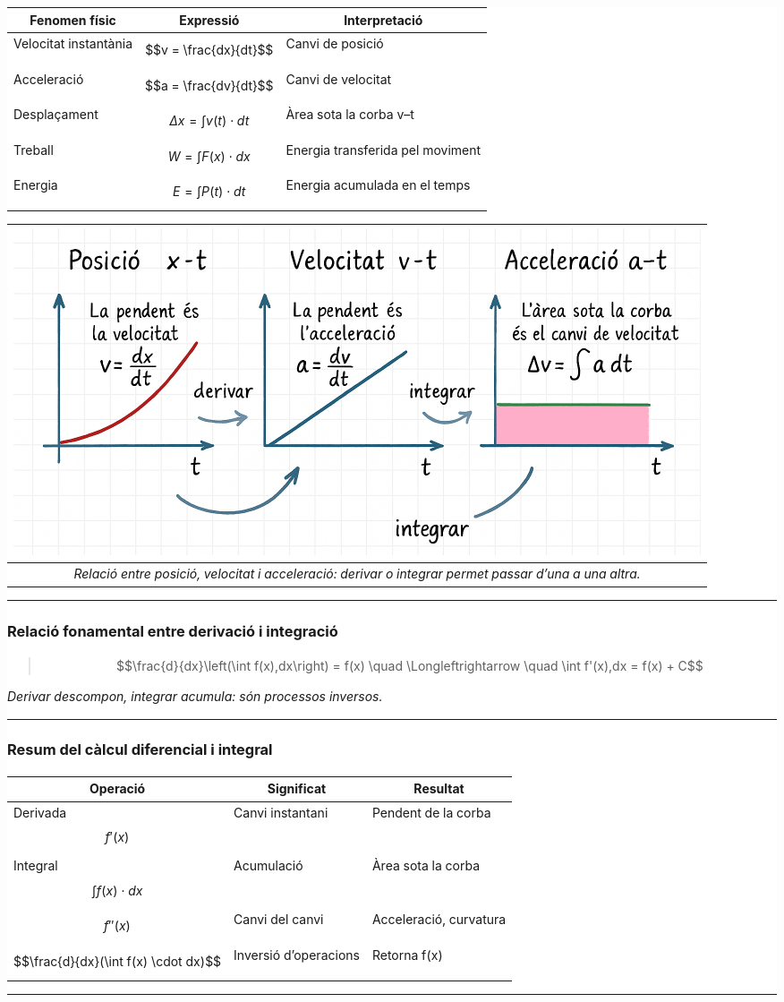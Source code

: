 | Fenomen físic         | Expressió                 | Interpretació                    |
| --------------------- | ------------------------- | -------------------------------- |
| Velocitat instantània | $$v = \frac{dx}{dt}$$       | Canvi de posició                 |
| Acceleració           | $$a = \frac{dv}{dt}$$       | Canvi de velocitat               |
| Desplaçament          | $$\Delta x = \int v(t) \cdot dt$$ | Àrea sota la corba v–t           |
| Treball               | $$W = \int F(x) \cdot dx$$       | Energia transferida pel moviment |
| Energia               | $$E = \int P(t) \cdot dt$$        | Energia acumulada en el temps    |

|                                 ![Relació posició–velocitat–acceleració](img/36b.png)                                 |
| :--------------------------------------------------------------------------------------------------------------: |
| *Relació entre posició, velocitat i acceleració: derivar o integrar permet passar d’una a una altra.* |

---

### Relació fonamental entre derivació i integració

> $$\frac{d}{dx}\left(\int f(x),dx\right) = f(x)
\quad \Longleftrightarrow \quad
\int f'(x),dx = f(x) + C$$

*Derivar descompon, integrar acumula: són processos inversos.*

---

### **Resum del càlcul diferencial i integral**

| Operació                     | Significat            | Resultat               |
| ---------------------------- | --------------------- | ---------------------- |
| Derivada $$f'(x)$$            | Canvi instantani      | Pendent de la corba    |
| Integral $$\int f(x) \cdot dx$$     | Acumulació      | Àrea sota la corba     |
| $$f''(x)$$                    | Canvi del canvi       | Acceleració, curvatura |
| $$\frac{d}{dx}(\int f(x) \cdot dx)$$ | Inversió d’operacions | Retorna f(x)        |

---
